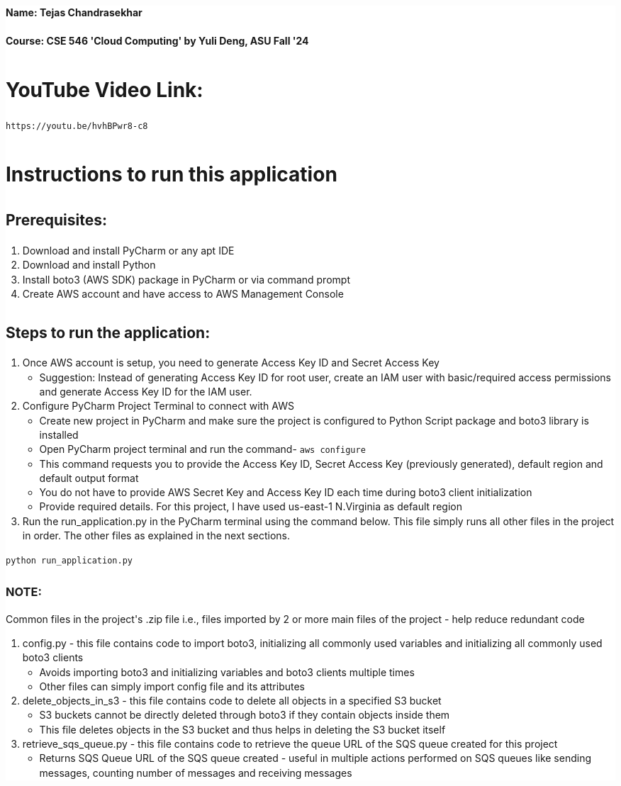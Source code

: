 #### Name: Tejas Chandrasekhar
#### Course: CSE 546 'Cloud Computing' by Yuli Deng, ASU Fall '24


# YouTube Video Link:
```
https://youtu.be/hvhBPwr8-c8
```

# Instructions to run this application

## Prerequisites:
1. Download and install PyCharm or any apt IDE
2. Download and install Python
3. Install boto3 (AWS SDK) package in PyCharm or via command prompt
4. Create AWS account and have access to AWS Management Console

## Steps to run the application:
1. Once AWS account is setup, you need to generate Access Key ID and Secret Access Key
   - Suggestion: Instead of generating Access Key ID for root user, create an IAM user with basic/required access permissions and generate Access Key ID for the IAM user.
2. Configure PyCharm Project Terminal to connect with AWS
   - Create new project in PyCharm and make sure the project is configured to Python Script package and boto3 library is installed
   - Open PyCharm project terminal and run the command- ```aws configure```
   - This command requests you to provide the Access Key ID, Secret Access Key (previously generated), default region and default output format
   - You do not have to provide AWS Secret Key and Access Key ID each time during boto3 client initialization
   - Provide required details. For this project, I have used us-east-1 N.Virginia as default region
3. Run the run_application.py in the PyCharm terminal using the command below. This file simply runs all other files in the project in order. The other files as explained in the next sections.
```
python run_application.py
```

### NOTE: 
Common files in the project's .zip file i.e., files imported by 2 or more main files of the project - help reduce redundant code
1. config.py - this file contains code to import boto3, initializing all commonly used variables and initializing all commonly used boto3 clients
   - Avoids importing boto3 and initializing variables and boto3 clients multiple times
   - Other files can simply import config file and its attributes
2. delete_objects_in_s3 - this file contains code to delete all objects in a specified S3 bucket
   - S3 buckets cannot be directly deleted through boto3 if they contain objects inside them
   - This file deletes objects in the S3 bucket and thus helps in deleting the S3 bucket itself
3. retrieve_sqs_queue.py - this file contains code to retrieve the queue URL of the SQS queue created for this project
   - Returns SQS Queue URL of the SQS queue created - useful in multiple actions performed on SQS queues like sending messages, counting number of messages and receiving messages 
